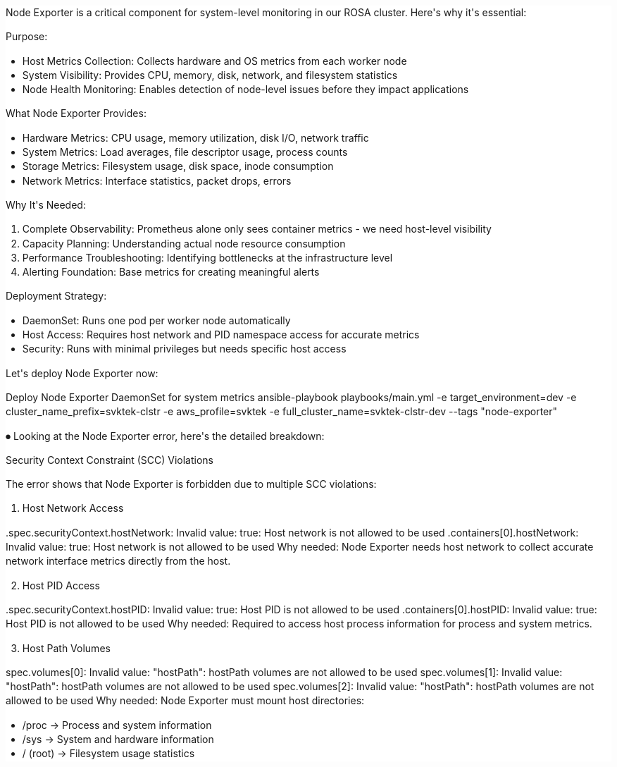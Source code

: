  Node Exporter is a critical component for system-level monitoring in our ROSA cluster. Here's why it's essential:

  Purpose:

  - Host Metrics Collection: Collects hardware and OS metrics from each worker node
  - System Visibility: Provides CPU, memory, disk, network, and filesystem statistics
  - Node Health Monitoring: Enables detection of node-level issues before they impact applications

  What Node Exporter Provides:

  - Hardware Metrics: CPU usage, memory utilization, disk I/O, network traffic
  - System Metrics: Load averages, file descriptor usage, process counts
  - Storage Metrics: Filesystem usage, disk space, inode consumption
  - Network Metrics: Interface statistics, packet drops, errors

  Why It's Needed:

  1. Complete Observability: Prometheus alone only sees container metrics - we need host-level visibility
  2. Capacity Planning: Understanding actual node resource consumption
  3. Performance Troubleshooting: Identifying bottlenecks at the infrastructure level
  4. Alerting Foundation: Base metrics for creating meaningful alerts

  Deployment Strategy:

  - DaemonSet: Runs one pod per worker node automatically
  - Host Access: Requires host network and PID namespace access for accurate metrics
  - Security: Runs with minimal privileges but needs specific host access

  Let's deploy Node Exporter now:

 Deploy Node Exporter DaemonSet for system metrics 
  ansible-playbook playbooks/main.yml -e target_environment=dev -e cluster_name_prefix=svktek-clstr -e aws_profile=svktek -e full_cluster_name=svktek-clstr-dev --tags "node-exporter"

⏺ Looking at the Node Exporter error, here's the detailed breakdown:

  Security Context Constraint (SCC) Violations

  The error shows that Node Exporter is forbidden due to multiple SCC violations:

  1. Host Network Access

  .spec.securityContext.hostNetwork: Invalid value: true: Host network is not allowed to be used
  .containers[0].hostNetwork: Invalid value: true: Host network is not allowed to be used
  Why needed: Node Exporter needs host network to collect accurate network interface metrics directly from the host.

  2. Host PID Access

  .spec.securityContext.hostPID: Invalid value: true: Host PID is not allowed to be used
  .containers[0].hostPID: Invalid value: true: Host PID is not allowed to be used
  Why needed: Required to access host process information for process and system metrics.

  3. Host Path Volumes

  spec.volumes[0]: Invalid value: "hostPath": hostPath volumes are not allowed to be used
  spec.volumes[1]: Invalid value: "hostPath": hostPath volumes are not allowed to be used
  spec.volumes[2]: Invalid value: "hostPath": hostPath volumes are not allowed to be used
  Why needed: Node Exporter must mount host directories:
  - /proc → Process and system information
  - /sys → System and hardware information
  - / (root) → Filesystem usage statistics

